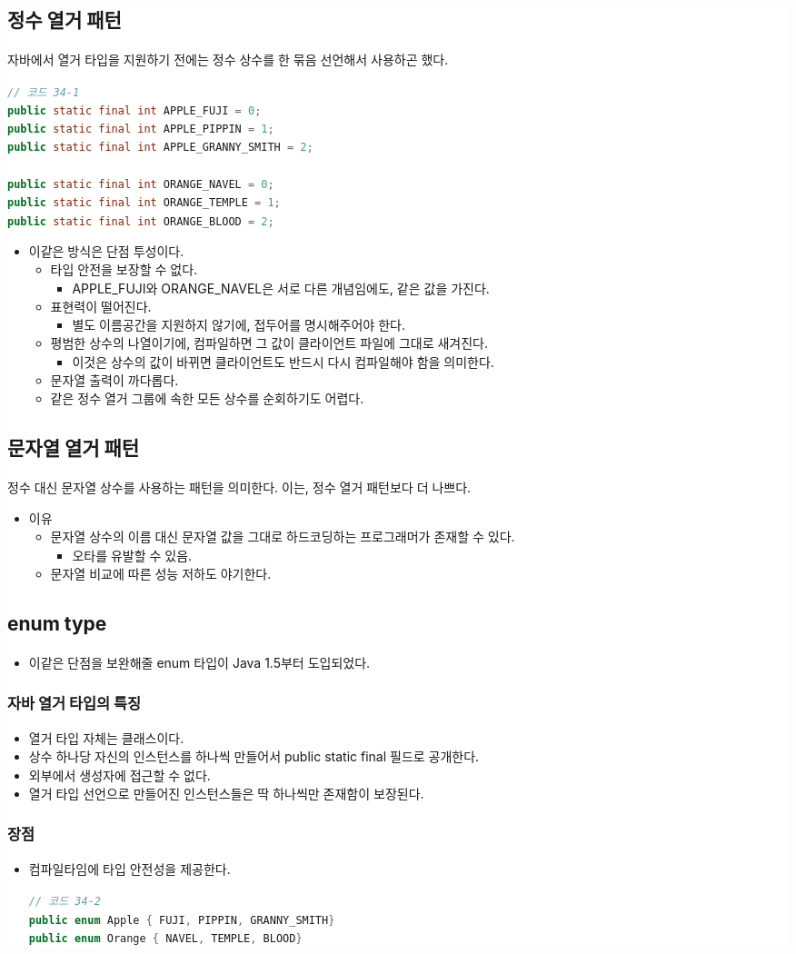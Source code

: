 ## 정수 열거 패턴

자바에서 열거 타입을 지원하기 전에는 정수 상수를 한 묶음 선언해서 사용하곤 했다.

```java
// 코드 34-1
public static final int APPLE_FUJI = 0;
public static final int APPLE_PIPPIN = 1;
public static final int APPLE_GRANNY_SMITH = 2;

public static final int ORANGE_NAVEL = 0;
public static final int ORANGE_TEMPLE = 1;
public static final int ORANGE_BLOOD = 2;
```

- 이같은 방식은 단점 투성이다.
    - 타입 안전을 보장할 수 없다.
        - APPLE_FUJI와 ORANGE_NAVEL은 서로 다른 개념임에도, 같은 값을 가진다.
    - 표현력이 떨어진다.
        - 별도 이름공간을 지원하지 않기에, 접두어를 명시해주어야 한다.
    - 평범한 상수의 나열이기에, 컴파일하면 그 값이 클라이언트 파일에 그대로 새겨진다.
        - 이것은 상수의 값이 바뀌면 클라이언트도 반드시 다시 컴파일해야 함을 의미한다.
    - 문자열 출력이 까다롭다.
    - 같은 정수 열거 그룹에 속한 모든 상수를 순회하기도 어렵다.

## 문자열 열거 패턴

정수 대신 문자열 상수를 사용하는 패턴을 의미한다. 이는, 정수 열거 패턴보다 더 나쁘다.

- 이유
    - 문자열 상수의 이름 대신 문자열 값을 그대로 하드코딩하는 프로그래머가 존재할 수 있다.
        - 오타를 유발할 수 있음.
    - 문자열 비교에 따른 성능 저하도 야기한다.

## enum type

- 이같은 단점을 보완해줄 enum 타입이 Java 1.5부터 도입되었다.

### 자바 열거 타입의 특징

- 열거 타입 자체는 클래스이다.
- 상수 하나당 자신의 인스턴스를 하나씩 만들어서 public static final 필드로 공개한다.
- 외부에서 생성자에 접근할 수 없다.
- 열거 타입 선언으로 만들어진 인스턴스들은 딱 하나씩만 존재함이 보장된다.

### 장점

- 컴파일타임에 타입 안전성을 제공한다.
    
    ```java
    // 코드 34-2
    public enum Apple { FUJI, PIPPIN, GRANNY_SMITH}
    public enum Orange { NAVEL, TEMPLE, BLOOD}
    ```
    